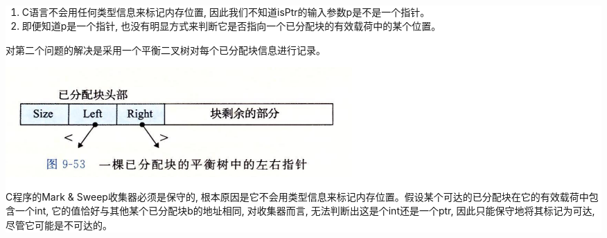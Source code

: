 1. C语言不会用任何类型信息来标记内存位置, 因此我们不知道isPtr的输入参数p是不是一个指针。
2. 即便知道p是一个指针, 也没有明显方式来判断它是否指向一个已分配块的有效载荷中的某个位置。

对第二个问题的解决是采用一个平衡二叉树对每个已分配块信息进行记录。

![](img/vm/27.png)

C程序的Mark & Sweep收集器必须是保守的, 根本原因是它不会用类型信息来标记内存位置。假设某个可达的已分配块在它的有效载荷中包含一个int, 它的值恰好与其他某个已分配块b的地址相同, 对收集器而言, 无法判断出这是个int还是一个ptr, 因此只能保守地将其标记为可达, 尽管它可能是不可达的。

